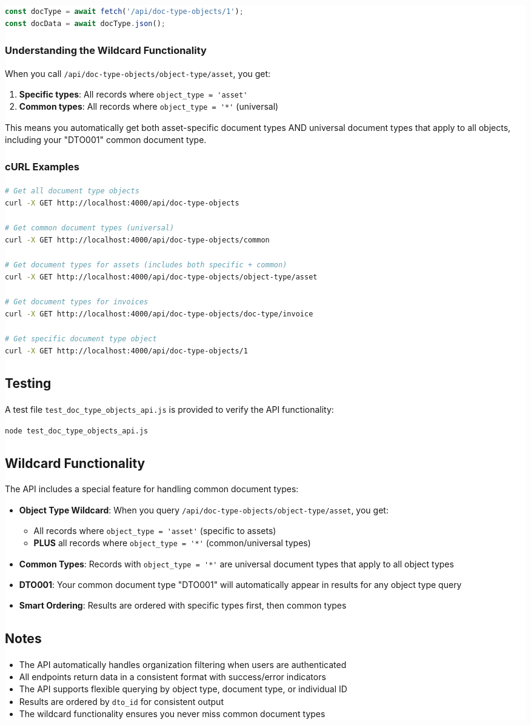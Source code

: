 ```javascript
const docType = await fetch('/api/doc-type-objects/1');
const docData = await docType.json();
```

### Understanding the Wildcard Functionality
When you call `/api/doc-type-objects/object-type/asset`, you get:
1. **Specific types**: All records where `object_type = 'asset'`
2. **Common types**: All records where `object_type = '*'` (universal)

This means you automatically get both asset-specific document types AND universal document types that apply to all objects, including your "DTO001" common document type.

### cURL Examples
```bash
# Get all document type objects
curl -X GET http://localhost:4000/api/doc-type-objects

# Get common document types (universal)
curl -X GET http://localhost:4000/api/doc-type-objects/common

# Get document types for assets (includes both specific + common)
curl -X GET http://localhost:4000/api/doc-type-objects/object-type/asset

# Get document types for invoices
curl -X GET http://localhost:4000/api/doc-type-objects/doc-type/invoice

# Get specific document type object
curl -X GET http://localhost:4000/api/doc-type-objects/1
```

## Testing
A test file `test_doc_type_objects_api.js` is provided to verify the API functionality:

```bash
node test_doc_type_objects_api.js
```

## Wildcard Functionality
The API includes a special feature for handling common document types:

- **Object Type Wildcard**: When you query `/api/doc-type-objects/object-type/asset`, you get:
  - All records where `object_type = 'asset'` (specific to assets)
  - **PLUS** all records where `object_type = '*'` (common/universal types)
  
- **Common Types**: Records with `object_type = '*'` are universal document types that apply to all object types
- **DTO001**: Your common document type "DTO001" will automatically appear in results for any object type query
- **Smart Ordering**: Results are ordered with specific types first, then common types

## Notes
- The API automatically handles organization filtering when users are authenticated
- All endpoints return data in a consistent format with success/error indicators
- The API supports flexible querying by object type, document type, or individual ID
- Results are ordered by `dto_id` for consistent output
- The wildcard functionality ensures you never miss common document types
